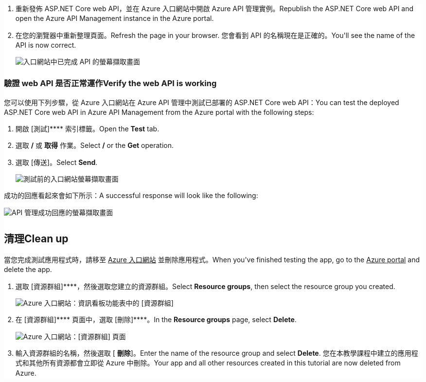 1. <span data-ttu-id="d6923-198">重新發佈 ASP.NET Core web API，並在 Azure 入口網站中開啟 Azure API 管理實例。</span><span class="sxs-lookup"><span data-stu-id="d6923-198">Republish the ASP.NET Core web API and open the Azure API Management instance in the Azure portal.</span></span>
1. <span data-ttu-id="d6923-199">在您的瀏覽器中重新整理頁面。</span><span class="sxs-lookup"><span data-stu-id="d6923-199">Refresh the page in your browser.</span></span> <span data-ttu-id="d6923-200">您會看到 API 的名稱現在是正確的。</span><span class="sxs-lookup"><span data-stu-id="d6923-200">You'll see the name of the API is now correct.</span></span>

    ![入口網站中已完成 API 的螢幕擷取畫面](publish-to-azure-api-management-using-vs/_static/portal_finish.png)

### <a name="verify-the-web-api-is-working"></a><span data-ttu-id="d6923-202">驗證 web API 是否正常運作</span><span class="sxs-lookup"><span data-stu-id="d6923-202">Verify the web API is working</span></span>

<span data-ttu-id="d6923-203">您可以使用下列步驟，從 Azure 入口網站在 Azure API 管理中測試已部署的 ASP.NET Core web API：</span><span class="sxs-lookup"><span data-stu-id="d6923-203">You can test the deployed ASP.NET Core web API in Azure API Management from the Azure portal with the following steps:</span></span>

1. <span data-ttu-id="d6923-204">開啟 [測試]\*\*\*\* 索引標籤。</span><span class="sxs-lookup"><span data-stu-id="d6923-204">Open the **Test** tab.</span></span>
1. <span data-ttu-id="d6923-205">選取 **/** 或 **取得** 作業。</span><span class="sxs-lookup"><span data-stu-id="d6923-205">Select **/** or the **Get** operation.</span></span>
1. <span data-ttu-id="d6923-206">選取 [傳送]。</span><span class="sxs-lookup"><span data-stu-id="d6923-206">Select **Send**.</span></span>

    ![測試前的入口網站螢幕擷取畫面](publish-to-azure-api-management-using-vs/_static/portal_pre_test.png)

<span data-ttu-id="d6923-208">成功的回應看起來會如下所示：</span><span class="sxs-lookup"><span data-stu-id="d6923-208">A successful response will look like the following:</span></span>

![API 管理成功回應的螢幕擷取畫面](publish-to-azure-api-management-using-vs/_static/portal_successful_response.png)

## <a name="clean-up"></a><span data-ttu-id="d6923-210">清理</span><span class="sxs-lookup"><span data-stu-id="d6923-210">Clean up</span></span>

<span data-ttu-id="d6923-211">當您完成測試應用程式時，請移至 [Azure 入口網站](https://portal.azure.com/) 並刪除應用程式。</span><span class="sxs-lookup"><span data-stu-id="d6923-211">When you've finished testing the app, go to the [Azure portal](https://portal.azure.com/) and delete the app.</span></span>

1. <span data-ttu-id="d6923-212">選取 [資源群組]\*\*\*\*，然後選取您建立的資源群組。</span><span class="sxs-lookup"><span data-stu-id="d6923-212">Select **Resource groups**, then select the resource group you created.</span></span>

    ![Azure 入口網站：資訊看板功能表中的 [資源群組]](publish-to-azure-api-management-using-vs/_static/portalrg.png)

1. <span data-ttu-id="d6923-214">在 [資源群組]\*\*\*\* 頁面中，選取 [刪除]\*\*\*\*。</span><span class="sxs-lookup"><span data-stu-id="d6923-214">In the **Resource groups** page, select **Delete**.</span></span>

    ![Azure 入口網站：[資源群組] 頁面](publish-to-azure-api-management-using-vs/_static/rgd.png)

1. <span data-ttu-id="d6923-216">輸入資源群組的名稱，然後選取 [ **刪除**]。</span><span class="sxs-lookup"><span data-stu-id="d6923-216">Enter the name of the resource group and select **Delete**.</span></span> <span data-ttu-id="d6923-217">您在本教學課程中建立的應用程式和其他所有資源都會立即從 Azure 中刪除。</span><span class="sxs-lookup"><span data-stu-id="d6923-217">Your app and all other resources created in this tutorial are now deleted from Azure.</span></span>
